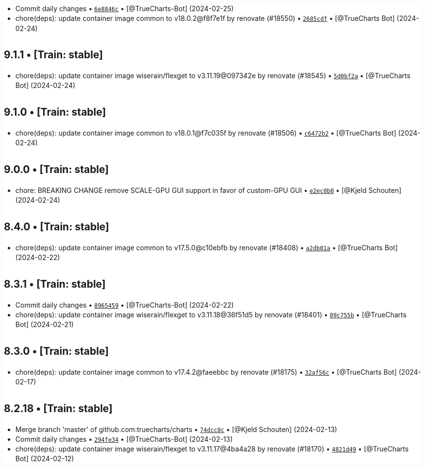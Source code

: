- Commit daily changes • [`6e8846c`](https://github.com/trueforge-org/truecharts/commit/6e8846cfe783340a9abdfb519be0abfef6618ff9) • [@TrueCharts-Bot] (2024-02-25)
- chore(deps): update container image common to v18.0.2@f8f7e1f by renovate (#18550) • [`2685cdf`](https://github.com/trueforge-org/truecharts/commit/2685cdfcaa1efce05bbdf1f63926a182d8bfaf0b) • [@TrueCharts Bot] (2024-02-24)

## 9.1.1 • [Train: stable]

- chore(deps): update container image wiserain/flexget to v3.11.19@097342e by renovate (#18545) • [`5d0bf2a`](https://github.com/trueforge-org/truecharts/commit/5d0bf2aca9513298065545a1a59a099bd688e12d) • [@TrueCharts Bot] (2024-02-24)

## 9.1.0 • [Train: stable]

- chore(deps): update container image common to v18.0.1@f7c035f by renovate (#18506) • [`c6472b2`](https://github.com/trueforge-org/truecharts/commit/c6472b278f8c4ec59a57e2f8d960b24b9aee1672) • [@TrueCharts Bot] (2024-02-24)

## 9.0.0 • [Train: stable]

- chore: BREAKING CHANGE remove SCALE-GPU GUI support in favor of custom-GPU GUI • [`e2ec0b0`](https://github.com/trueforge-org/truecharts/commit/e2ec0b02c6202c43cc19f4c4ad047025985ebb51) • [@Kjeld Schouten] (2024-02-24)

## 8.4.0 • [Train: stable]

- chore(deps): update container image common to v17.5.0@c10ebfb by renovate (#18408) • [`a2db01a`](https://github.com/trueforge-org/truecharts/commit/a2db01abe5f3ef5b6a48983ae0bf10155ba69e88) • [@TrueCharts Bot] (2024-02-22)

## 8.3.1 • [Train: stable]

- Commit daily changes • [`8965459`](https://github.com/trueforge-org/truecharts/commit/896545910673d88c5a093e2b46b46198fe496d6c) • [@TrueCharts-Bot] (2024-02-22)
- chore(deps): update container image wiserain/flexget to v3.11.18@36f51d5 by renovate (#18401) • [`09c755b`](https://github.com/trueforge-org/truecharts/commit/09c755b4bb986cd37524427784fceb0abdcde574) • [@TrueCharts Bot] (2024-02-21)

## 8.3.0 • [Train: stable]

- chore(deps): update container image common to v17.4.2@faeebbc by renovate (#18175) • [`32af56c`](https://github.com/trueforge-org/truecharts/commit/32af56cd0b1122ce2b5aaff24ebe0ecc68767005) • [@TrueCharts Bot] (2024-02-17)

## 8.2.18 • [Train: stable]

- Merge branch &#39;master&#39; of github.com:truecharts/charts • [`74dcc8c`](https://github.com/trueforge-org/truecharts/commit/74dcc8cfc99a39f74e7976566f414e744f345596) • [@Kjeld Schouten] (2024-02-13)
- Commit daily changes • [`294fe34`](https://github.com/trueforge-org/truecharts/commit/294fe34b4648403217b29c57ff7c9b9ff0b4f653) • [@TrueCharts-Bot] (2024-02-13)
- chore(deps): update container image wiserain/flexget to v3.11.17@4ba4a28 by renovate (#18170) • [`4821d49`](https://github.com/trueforge-org/truecharts/commit/4821d493823bb24b95856e994f8e6aab29a714e8) • [@TrueCharts Bot] (2024-02-12)
